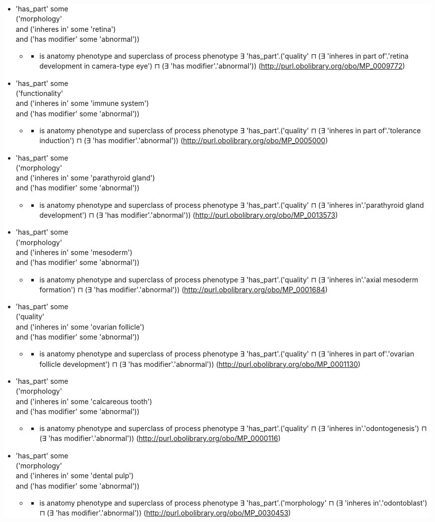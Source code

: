 * 'has_part' some   
    ('morphology'  
     and ('inheres in' some 'retina')  
     and ('has modifier' some 'abnormal'))
    *    * is anatomy phenotype and superclass of process phenotype ∃ 'has_part'.('quality' ⊓ (∃ 'inheres in part of'.'retina development in camera-type eye') ⊓ (∃ 'has modifier'.'abnormal')) (<http://purl.obolibrary.org/obo/MP_0009772>) 

* 'has_part' some   
    ('functionality'  
     and ('inheres in' some 'immune system')  
     and ('has modifier' some 'abnormal'))
    *    * is anatomy phenotype and superclass of process phenotype ∃ 'has_part'.('quality' ⊓ (∃ 'inheres in part of'.'tolerance induction') ⊓ (∃ 'has modifier'.'abnormal')) (<http://purl.obolibrary.org/obo/MP_0005000>) 

* 'has_part' some   
    ('morphology'  
     and ('inheres in' some 'parathyroid gland')  
     and ('has modifier' some 'abnormal'))
    *    * is anatomy phenotype and superclass of process phenotype ∃ 'has_part'.('quality' ⊓ (∃ 'inheres in'.'parathyroid gland development') ⊓ (∃ 'has modifier'.'abnormal')) (<http://purl.obolibrary.org/obo/MP_0013573>) 

* 'has_part' some   
    ('morphology'  
     and ('inheres in' some 'mesoderm')  
     and ('has modifier' some 'abnormal'))
    *    * is anatomy phenotype and superclass of process phenotype ∃ 'has_part'.('quality' ⊓ (∃ 'inheres in'.'axial mesoderm formation') ⊓ (∃ 'has modifier'.'abnormal')) (<http://purl.obolibrary.org/obo/MP_0001684>) 

* 'has_part' some   
    ('quality'  
     and ('inheres in' some 'ovarian follicle')  
     and ('has modifier' some 'abnormal'))
    *    * is anatomy phenotype and superclass of process phenotype ∃ 'has_part'.('quality' ⊓ (∃ 'inheres in part of'.'ovarian follicle development') ⊓ (∃ 'has modifier'.'abnormal')) (<http://purl.obolibrary.org/obo/MP_0001130>) 

* 'has_part' some   
    ('morphology'  
     and ('inheres in' some 'calcareous tooth')  
     and ('has modifier' some 'abnormal'))
    *    * is anatomy phenotype and superclass of process phenotype ∃ 'has_part'.('quality' ⊓ (∃ 'inheres in'.'odontogenesis') ⊓ (∃ 'has modifier'.'abnormal')) (<http://purl.obolibrary.org/obo/MP_0000116>) 

* 'has_part' some   
    ('morphology'  
     and ('inheres in' some 'dental pulp')  
     and ('has modifier' some 'abnormal'))
    *    * is anatomy phenotype and superclass of process phenotype ∃ 'has_part'.('morphology' ⊓ (∃ 'inheres in'.'odontoblast') ⊓ (∃ 'has modifier'.'abnormal')) (<http://purl.obolibrary.org/obo/MP_0030453>) 
